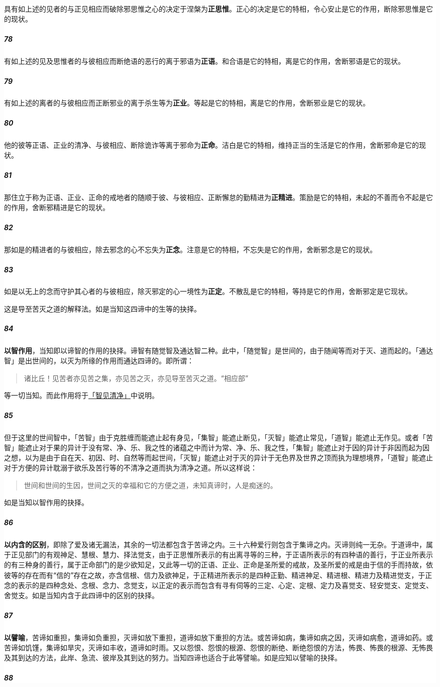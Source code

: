具有如上述的见者的与正见相应而破除邪思惟之心的决定于涅槃为**正思惟**。正心的决定是它的特相，令心安止是它的作用，断除邪思惟是它的现状。

##### 78

有如上述的见及思惟者的与彼相应而断绝语的恶行的离于邪语为**正语**。和合语是它的特相，离是它的作用，舍断邪语是它的现状。

##### 79

有如上述的离者的与彼相应而正断邪业的离于杀生等为**正业**。等起是它的特相，离是它的作用，舍断邪业是它的现状。

##### 80

他的彼等正语、正业的清净、与彼相应、断除诡诈等离于邪命为**正命**。洁白是它的特相，维持正当的生活是它的作用，舍断邪命是它的现状。

##### 81

那住立于称为正语、正业、正命的戒地者的随顺于彼、与彼相应、正断懈怠的勤精进为**正精进**。策励是它的特相，未起的不善而令不起是它的作用，舍断邪精进是它的现状。

##### 82

那如是的精进者的与彼相应，除去邪念的心不忘失为**正念**。注意是它的特相，不忘失是它的作用，舍断邪念是它的现状。

##### 83

如是以无上的念而守护其心者的与彼相应，除灭邪定的心一境性为**正定**。不散乱是它的特相，等持是它的作用，舍断邪定是它现状。

这是导至苦灭之道的解释法。如是当知这四谛中的生等的抉择。

##### 84

**以智作用**，当知即以谛智的作用的抉择。谛智有随觉智及通达智二种。此中，「随觉智」是世间的，由于随闻等而对于灭、道而起的。「通达智」是出世间的，以灭为所缘的作用而通达四谛的。即所谓：

> 诸比丘！见苦者亦见苦之集，亦见苦之灭，亦见导至苦灭之道。<q>相应部</q>

等一切当知。而此作用将于[「智见清净」](../vm-22#92)中说明。

##### 85

但于这里的世间智中，「苦智」由于克胜缠而能遮止起有身见，「集智」能遮止断见，「灭智」能遮止常见，「道智」能遮止无作见。或者「苦智」能遮止对于果的异计于没有常、净、乐、我之性的诸蕴之中而计为常、净、乐、我之性，「集智」能遮止对于因的异计于非因而起为因之想，以为是由于自在天、初因、时、自然等而起世间，「灭智」能遮止对于灭的异计于无色界及世界之顶而执为理想境界，「道智」能遮止对于方便的异计耽溺于欲乐及苦行等的不清净之道而执为清净之道。所以这样说：

> 世间和世间的生因，世间之灭的幸福和它的方便之道，未知真谛时，人是痴迷的。

如是当知以智作用的抉择。

##### 86

**以内含的区别**，即除了爱及诸无漏法，其余的一切法都包含于苦谛之内。三十六种爱行则包含于集谛之内。灭谛则纯一无杂。于道谛中，属于正见部门的有观神足、慧根、慧力、择法觉支，由于正思惟所表示的有出离寻等的三种，于正语所表示的有四种语的善行，于正业所表示的有三种身的善行，属于正命部门的是少欲知足，又此等一切的正语、正业、正命是圣所爱的戒故，及圣所爱的戒是由于信的手而持故，依彼等的存在而有<q>信的</q>存在之故，亦含信根、信力及欲神足，于正精进所表示的是四种正勤、精进神足、精进根、精进力及精进觉支，于正念的表示的是四种念处、念根、念力、念觉支，以正定的表示而包含有寻有伺等的三定、心定、定根、定力及喜觉支、轻安觉支、定觉支、舍觉支。如是当知内含于此四谛中的区别的抉择。

##### 87

**以譬喻**，苦谛如重担，集谛如负重担，灭谛如放下重担，道谛如放下重担的方法。或苦谛如病，集谛如病之因，灭谛如病愈，道谛如药。或苦谛如饥馑，集谛如旱灾，灭谛如丰收，道谛如时雨。又以怨恨、怨恨的根源、怨恨的断绝、断绝怨恨的方法，怖畏、怖畏的根源、无怖畏及其到达的方法，此岸、急流、彼岸及其到达的努力。当知四谛也适合于此等譬喻。如是应知以譬喻的抉择。

##### 88
